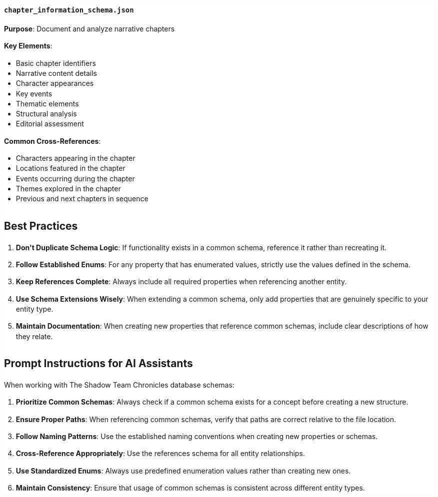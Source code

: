 ### `chapter_information_schema.json`

**Purpose**: Document and analyze narrative chapters

**Key Elements**:
- Basic chapter identifiers
- Narrative content details
- Character appearances
- Key events
- Thematic elements
- Structural analysis
- Editorial assessment

**Common Cross-References**:
- Characters appearing in the chapter
- Locations featured in the chapter
- Events occurring during the chapter
- Themes explored in the chapter
- Previous and next chapters in sequence

## Best Practices

1. **Don't Duplicate Schema Logic**: If functionality exists in a common schema, reference it rather than recreating it.

2. **Follow Established Enums**: For any property that has enumerated values, strictly use the values defined in the schema.

3. **Keep References Complete**: Always include all required properties when referencing another entity.

4. **Use Schema Extensions Wisely**: When extending a common schema, only add properties that are genuinely specific to your entity type.

5. **Maintain Documentation**: When creating new properties that reference common schemas, include clear descriptions of how they relate.

## Prompt Instructions for AI Assistants

When working with The Shadow Team Chronicles database schemas:

1. **Prioritize Common Schemas**: Always check if a common schema exists for a concept before creating a new structure.

2. **Ensure Proper Paths**: When referencing common schemas, verify that paths are correct relative to the file location.

3. **Follow Naming Patterns**: Use the established naming conventions when creating new properties or schemas.

4. **Cross-Reference Appropriately**: Use the references schema for all entity relationships.

5. **Use Standardized Enums**: Always use predefined enumeration values rather than creating new ones.

6. **Maintain Consistency**: Ensure that usage of common schemas is consistent across different entity types.
